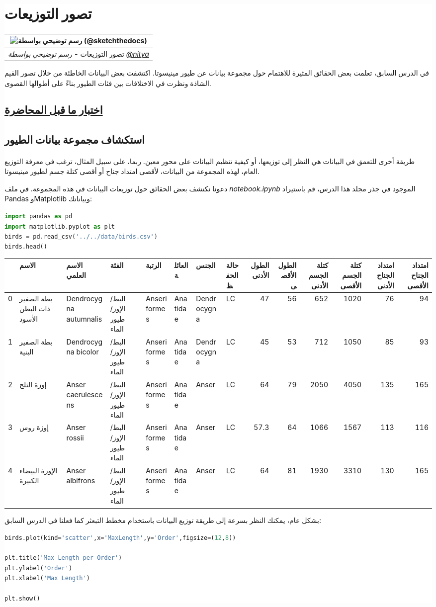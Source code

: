 
# تصور التوزيعات

|![رسم توضيحي بواسطة [(@sketchthedocs)](https://sketchthedocs.dev)](../../sketchnotes/10-Visualizing-Distributions.png)|
|:---:|
| تصور التوزيعات - _رسم توضيحي بواسطة [@nitya](https://twitter.com/nitya)_ |

في الدرس السابق، تعلمت بعض الحقائق المثيرة للاهتمام حول مجموعة بيانات عن طيور مينيسوتا. اكتشفت بعض البيانات الخاطئة من خلال تصور القيم الشاذة ونظرت في الاختلافات بين فئات الطيور بناءً على أطوالها القصوى.

## [اختبار ما قبل المحاضرة](https://purple-hill-04aebfb03.1.azurestaticapps.net/quiz/18)
## استكشاف مجموعة بيانات الطيور

طريقة أخرى للتعمق في البيانات هي النظر إلى توزيعها، أو كيفية تنظيم البيانات على محور معين. ربما، على سبيل المثال، ترغب في معرفة التوزيع العام، لهذه المجموعة من البيانات، لأقصى امتداد جناح أو أقصى كتلة جسم لطيور مينيسوتا.

دعونا نكتشف بعض الحقائق حول توزيعات البيانات في هذه المجموعة. في ملف _notebook.ipynb_ الموجود في جذر مجلد هذا الدرس، قم باستيراد Pandas وMatplotlib وبياناتك:

```python
import pandas as pd
import matplotlib.pyplot as plt
birds = pd.read_csv('../../data/birds.csv')
birds.head()
```

|      | الاسم                         | الاسم العلمي           | الفئة                 | الرتبة       | العائلة  | الجنس       | حالة الحفظ         | الطول الأدنى | الطول الأقصى | كتلة الجسم الأدنى | كتلة الجسم الأقصى | امتداد الجناح الأدنى | امتداد الجناح الأقصى |
| ---: | :--------------------------- | :--------------------- | :-------------------- | :----------- | :------- | :---------- | :----------------- | --------: | --------: | ----------: | ----------: | ----------: | ----------: |
|    0 | بطة الصفير ذات البطن الأسود  | Dendrocygna autumnalis | البط/الإوز/طيور الماء | Anseriformes | Anatidae | Dendrocygna | LC                 |        47 |        56 |         652 |        1020 |          76 |          94 |
|    1 | بطة الصفير البنية            | Dendrocygna bicolor    | البط/الإوز/طيور الماء | Anseriformes | Anatidae | Dendrocygna | LC                 |        45 |        53 |         712 |        1050 |          85 |          93 |
|    2 | إوزة الثلج                   | Anser caerulescens     | البط/الإوز/طيور الماء | Anseriformes | Anatidae | Anser       | LC                 |        64 |        79 |        2050 |        4050 |         135 |         165 |
|    3 | إوزة روس                     | Anser rossii           | البط/الإوز/طيور الماء | Anseriformes | Anatidae | Anser       | LC                 |      57.3 |        64 |        1066 |        1567 |         113 |         116 |
|    4 | الإوزة البيضاء الكبيرة       | Anser albifrons        | البط/الإوز/طيور الماء | Anseriformes | Anatidae | Anser       | LC                 |        64 |        81 |        1930 |        3310 |         130 |         165 |

بشكل عام، يمكنك النظر بسرعة إلى طريقة توزيع البيانات باستخدام مخطط التبعثر كما فعلنا في الدرس السابق:

```python
birds.plot(kind='scatter',x='MaxLength',y='Order',figsize=(12,8))

plt.title('Max Length per Order')
plt.ylabel('Order')
plt.xlabel('Max Length')

plt.show()
```